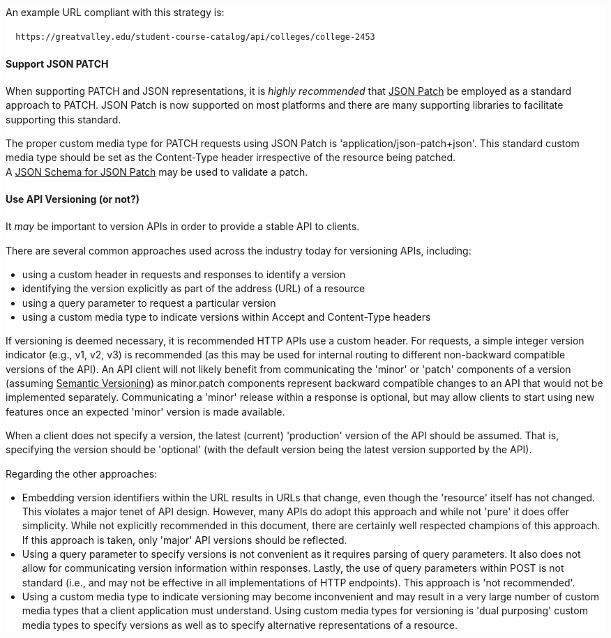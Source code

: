 An example URL compliant with this strategy is:

```http
  https://greatvalley.edu/student-course-catalog/api/colleges/college-2453
```

#### <a id="json-patch"></a>Support JSON PATCH

When supporting PATCH and JSON representations, it is _highly recommended_ that [JSON Patch](https://tools.ietf.org/html/rfc6902) be employed as a standard approach to PATCH. JSON Patch is now supported on most platforms and there are many supporting libraries to facilitate supporting this standard.

The proper custom media type for PATCH requests using JSON Patch is 'application/json-patch+json'. This standard custom media type should be set as the Content-Type header irrespective of the resource being patched.  
A [JSON Schema for JSON Patch](https://github.com/chasdev/sample-json-schemas/blob/master/json-patch/json-patch.json) may be used to validate a patch.

#### <a id="api-versioning"></a>Use API Versioning (or not?)

It *may* be important to version APIs in order to provide a stable API to clients.

There are several common approaches used across the industry today for versioning APIs, including:

* using a custom header in requests and responses to identify a version
* identifying the version explicitly as part of the address (URL) of a resource
* using a query parameter to request a particular version
* using a custom media type to indicate versions within Accept and Content-Type headers

If versioning is deemed necessary, it is recommended HTTP APIs use a custom header. For requests, a simple integer version indicator (e.g., v1, v2, v3) is recommended (as this may be used for internal routing to different non-backward compatible versions of the API). An API client will not likely benefit from communicating the 'minor' or 'patch' components of a version (assuming [Semantic Versioning](http://semver.org/)) as minor.patch components represent backward compatible changes to an API that would not be implemented separately. Communicating a 'minor' release within a response is optional, but may allow clients to start using new features once an expected 'minor' version is made available.

When a client does not specify a version, the latest (current) 'production' version of the API should be assumed. That is, specifying the version should be 'optional' (with the default version being the latest version supported by the API).

Regarding the other approaches:

* Embedding version identifiers within the URL results in URLs that change, even though the 'resource' itself has not changed. This violates a major tenet of API design. However, many APIs do adopt this approach and while not 'pure' it does offer simplicity. While not explicitly recommended in this document, there are certainly well respected champions of this approach. If this approach is taken, only 'major' API versions should be reflected.
* Using a query parameter to specify versions is not convenient as it requires parsing of query parameters. It also does not allow for communicating version information within responses. Lastly, the use of query parameters within POST is not standard (i.e., and may not be effective in all implementations of HTTP endpoints). This approach is 'not recommended'.
* Using a custom media type to indicate versioning may become inconvenient and may result in a very large number of custom media types that a client application must understand. Using custom media types for versioning is 'dual purposing' custom media types to specify versions as well as to specify alternative representations of a resource.
